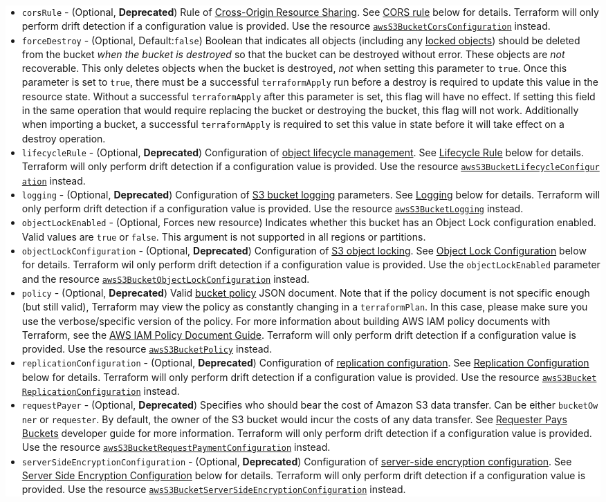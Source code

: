 * `corsRule` - (Optional, **Deprecated**) Rule of [Cross-Origin Resource Sharing](https://docs.aws.amazon.com/AmazonS3/latest/dev/cors.html). See [CORS rule](#cors-rule) below for details. Terraform will only perform drift detection if a configuration value is provided. Use the resource [`awsS3BucketCorsConfiguration`](s3_bucket_cors_configuration.html.markdown) instead.
* `forceDestroy` - (Optional, Default:`false`) Boolean that indicates all objects (including any [locked objects](https://docs.aws.amazon.com/AmazonS3/latest/dev/object-lock-overview.html)) should be deleted from the bucket *when the bucket is destroyed* so that the bucket can be destroyed without error. These objects are *not* recoverable. This only deletes objects when the bucket is destroyed, *not* when setting this parameter to `true`. Once this parameter is set to `true`, there must be a successful `terraformApply` run before a destroy is required to update this value in the resource state. Without a successful `terraformApply` after this parameter is set, this flag will have no effect. If setting this field in the same operation that would require replacing the bucket or destroying the bucket, this flag will not work. Additionally when importing a bucket, a successful `terraformApply` is required to set this value in state before it will take effect on a destroy operation.
* `lifecycleRule` - (Optional, **Deprecated**) Configuration of [object lifecycle management](http://docs.aws.amazon.com/AmazonS3/latest/dev/object-lifecycle-mgmt.html). See [Lifecycle Rule](#lifecycle-rule) below for details. Terraform will only perform drift detection if a configuration value is provided.
  Use the resource [`awsS3BucketLifecycleConfiguration`](s3_bucket_lifecycle_configuration.html) instead.
* `logging` - (Optional, **Deprecated**) Configuration of [S3 bucket logging](https://docs.aws.amazon.com/AmazonS3/latest/UG/ManagingBucketLogging.html) parameters. See [Logging](#logging) below for details. Terraform will only perform drift detection if a configuration value is provided.
  Use the resource [`awsS3BucketLogging`](s3_bucket_logging.html.markdown) instead.
* `objectLockEnabled` - (Optional, Forces new resource) Indicates whether this bucket has an Object Lock configuration enabled. Valid values are `true` or `false`. This argument is not supported in all regions or partitions.
* `objectLockConfiguration` - (Optional, **Deprecated**) Configuration of [S3 object locking](https://docs.aws.amazon.com/AmazonS3/latest/dev/object-lock.html). See [Object Lock Configuration](#object-lock-configuration) below for details.
  Terraform wil only perform drift detection if a configuration value is provided.
  Use the `objectLockEnabled` parameter and the resource [`awsS3BucketObjectLockConfiguration`](s3_bucket_object_lock_configuration.html.markdown) instead.
* `policy` - (Optional, **Deprecated**) Valid [bucket policy](https://docs.aws.amazon.com/AmazonS3/latest/dev/example-bucket-policies.html) JSON document. Note that if the policy document is not specific enough (but still valid), Terraform may view the policy as constantly changing in a `terraformPlan`. In this case, please make sure you use the verbose/specific version of the policy. For more information about building AWS IAM policy documents with Terraform, see the [AWS IAM Policy Document Guide](https://learn.hashicorp.com/terraform/aws/iam-policy).
  Terraform will only perform drift detection if a configuration value is provided.
  Use the resource [`awsS3BucketPolicy`](s3_bucket_policy.html) instead.
* `replicationConfiguration` - (Optional, **Deprecated**) Configuration of [replication configuration](http://docs.aws.amazon.com/AmazonS3/latest/dev/crr.html). See [Replication Configuration](#replication-configuration) below for details. Terraform will only perform drift detection if a configuration value is provided.
  Use the resource [`awsS3BucketReplicationConfiguration`](s3_bucket_replication_configuration.html) instead.
* `requestPayer` - (Optional, **Deprecated**) Specifies who should bear the cost of Amazon S3 data transfer.
  Can be either `bucketOwner` or `requester`. By default, the owner of the S3 bucket would incur the costs of any data transfer.
  See [Requester Pays Buckets](http://docs.aws.amazon.com/AmazonS3/latest/dev/RequesterPaysBuckets.html) developer guide for more information.
  Terraform will only perform drift detection if a configuration value is provided.
  Use the resource [`awsS3BucketRequestPaymentConfiguration`](s3_bucket_request_payment_configuration.html) instead.
* `serverSideEncryptionConfiguration` - (Optional, **Deprecated**) Configuration of [server-side encryption configuration](http://docs.aws.amazon.com/AmazonS3/latest/dev/bucket-encryption.html). See [Server Side Encryption Configuration](#server-side-encryption-configuration) below for details.
  Terraform will only perform drift detection if a configuration value is provided.
  Use the resource [`awsS3BucketServerSideEncryptionConfiguration`](s3_bucket_server_side_encryption_configuration.html) instead.